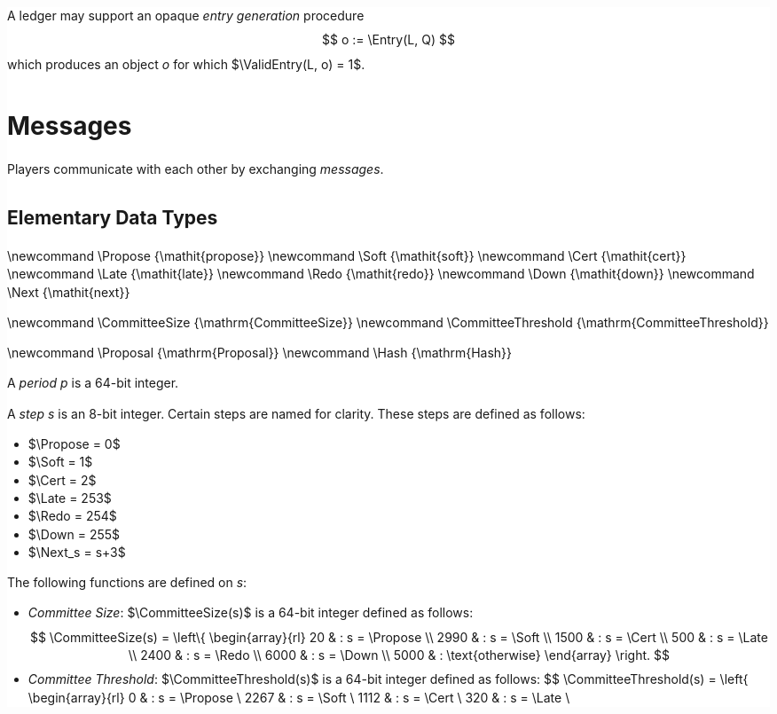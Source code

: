 A ledger may support an opaque _entry generation_ procedure
$$
o := \Entry(L, Q)
$$
which produces an object $o$ for which $\ValidEntry(L, o) = 1$.


Messages
========

Players communicate with each other by exchanging _messages_.


Elementary Data Types
---------------------

\newcommand \Propose {\mathit{propose}}
\newcommand \Soft {\mathit{soft}}
\newcommand \Cert {\mathit{cert}}
\newcommand \Late {\mathit{late}}
\newcommand \Redo {\mathit{redo}}
\newcommand \Down {\mathit{down}}
\newcommand \Next {\mathit{next}}

\newcommand \CommitteeSize {\mathrm{CommitteeSize}}
\newcommand \CommitteeThreshold {\mathrm{CommitteeThreshold}}

\newcommand \Proposal {\mathrm{Proposal}}
\newcommand \Hash {\mathrm{Hash}}

A _period_ $p$ is a 64-bit integer.

A _step_ $s$ is an 8-bit integer.  Certain steps are named for clarity.
These steps are defined as follows:

 - $\Propose = 0$
 - $\Soft = 1$
 - $\Cert = 2$
 - $\Late = 253$
 - $\Redo = 254$
 - $\Down = 255$
 - $\Next_s = s+3$

The following functions are defined on $s$:

 - _Committee Size_: $\CommitteeSize(s)$ is a 64-bit integer
    defined as follows:
$$
\CommitteeSize(s) = \left\{
\begin{array}{rl}
     20 & : s = \Propose \\
   2990 & : s = \Soft \\
   1500 & : s = \Cert \\
    500 & : s = \Late \\
   2400 & : s = \Redo \\
   6000 & : s = \Down \\
   5000 & : \text{otherwise}
\end{array}
\right.
$$
 - _Committee Threshold_: $\CommitteeThreshold(s)$ is a 64-bit integer
    defined as follows:
$$
\CommitteeThreshold(s) = \left\{
\begin{array}{rl}
     0 & : s = \Propose \\
  2267 & : s = \Soft \\
  1112 & : s = \Cert \\
   320 & : s = \Late \\